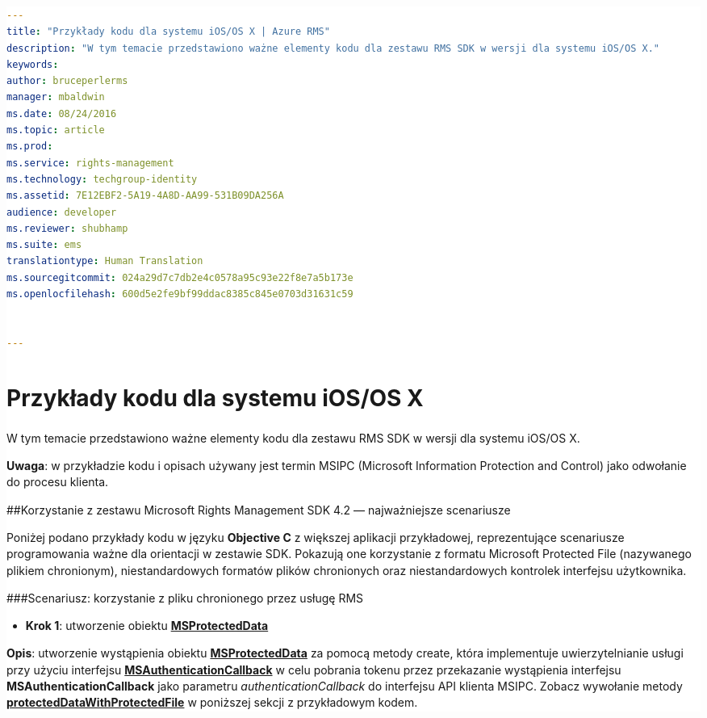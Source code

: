 ```yaml
---
title: "Przykłady kodu dla systemu iOS/OS X | Azure RMS"
description: "W tym temacie przedstawiono ważne elementy kodu dla zestawu RMS SDK w wersji dla systemu iOS/OS X."
keywords: 
author: bruceperlerms
manager: mbaldwin
ms.date: 08/24/2016
ms.topic: article
ms.prod: 
ms.service: rights-management
ms.technology: techgroup-identity
ms.assetid: 7E12EBF2-5A19-4A8D-AA99-531B09DA256A
audience: developer
ms.reviewer: shubhamp
ms.suite: ems
translationtype: Human Translation
ms.sourcegitcommit: 024a29d7c7db2e4c0578a95c93e22f8e7a5b173e
ms.openlocfilehash: 600d5e2fe9bf99ddac8385c845e0703d31631c59


---
```


# Przykłady kodu dla systemu iOS/OS X

W tym temacie przedstawiono ważne elementy kodu dla zestawu RMS SDK w wersji dla systemu iOS/OS X.

**Uwaga**: w przykładzie kodu i opisach używany jest termin MSIPC (Microsoft Information Protection and Control) jako odwołanie do procesu klienta.

 

##Korzystanie z zestawu Microsoft Rights Management SDK 4.2 — najważniejsze scenariusze


Poniżej podano przykłady kodu w języku **Objective C** z większej aplikacji przykładowej, reprezentujące scenariusze programowania ważne dla orientacji w zestawie SDK. Pokazują one korzystanie z formatu Microsoft Protected File (nazywanego plikiem chronionym), niestandardowych formatów plików chronionych oraz niestandardowych kontrolek interfejsu użytkownika.

###Scenariusz: korzystanie z pliku chronionego przez usługę RMS


- **Krok 1**: utworzenie obiektu [**MSProtectedData**](/rights-management/sdk/4.2/api/iOS/msprotecteddata)

 **Opis**: utworzenie wystąpienia obiektu [**MSProtectedData**](/rights-management/sdk/4.2/api/iOS/msprotecteddata) za pomocą metody create, która implementuje uwierzytelnianie usługi przy użyciu interfejsu [**MSAuthenticationCallback**](/rights-management/sdk/4.2/api/iOS/iOS#msipcthin2_msauthenticationcallback_protocol_objc) w celu pobrania tokenu przez przekazanie wystąpienia interfejsu **MSAuthenticationCallback** jako parametru *authenticationCallback* do interfejsu API klienta MSIPC. Zobacz wywołanie metody [**protectedDataWithProtectedFile**](/rights-management/sdk/4.2/api/iOS/msprotecteddata#msipcthin2_msprotecteddata_protecteddatawithprotectedfile_completionblock_method_objc) w poniższej sekcji z przykładowym kodem.
